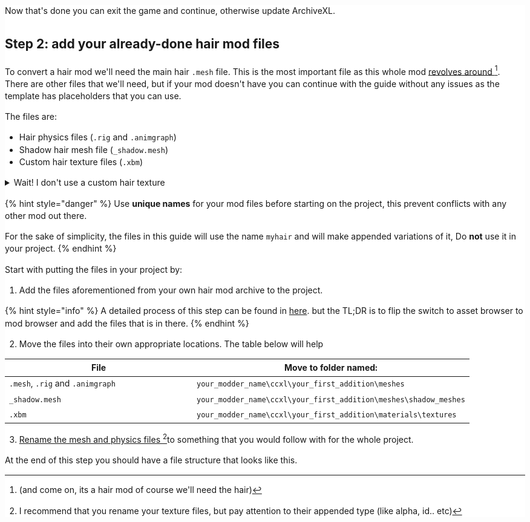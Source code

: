 Now that's done you can exit the game and continue, otherwise update ArchiveXL.



## Step 2: add your already-done hair mod files

To convert a hair mod we'll need the main hair `.mesh` file. This is the most important file as this whole mod [revolves around ](#user-content-fn-1)[^1]. There are other files that we'll need, but if your mod doesn't have you can continue with the guide without any issues as the template has placeholders that you can use.&#x20;

The files are:

* Hair physics files (`.rig` and `.animgraph`)
* Shadow hair mesh file (`_shadow.mesh`)
* Custom hair texture files (`.xbm`)

<details><summary>Wait! I don't use a custom hair texture</summary></details>

{% hint style="danger" %}
Use **unique names** for your mod files before starting on the project, this prevent conflicts with any other mod out there.&#x20;

For the sake of simplicity, the files in this guide will use the name `myhair` and will make appended variations of it, Do **not** use it in your project.
{% endhint %}

Start with putting the files in your project by:

1. &#x20;Add the files aforementioned from your own hair mod archive to the project.

{% hint style="info" %}
A detailed process of this step can be found in [here](https://wiki.redmodding.org/cyberpunk-2077-modding/modding-guides/npcs/guides-all-about-hair/replace-a-hair-mods-slot#step-0-get-the-modded-files). but the TL;DR is to flip the switch to asset browser to mod browser and add the files that is in there.&#x20;
{% endhint %}

2. Move the files into their own appropriate locations. The table below will help

<table data-full-width="false"><thead><tr><th width="296">File</th><th>Move to folder named:</th></tr></thead><tbody><tr><td><code>.mesh</code>, <code>.rig</code> and <code>.animgraph</code></td><td><code>your_modder_name\ccxl\your_first_addition\meshes</code></td></tr><tr><td><code>_shadow.mesh</code></td><td><code>your_modder_name\ccxl\your_first_addition\meshes\shadow_meshes</code></td></tr><tr><td><code>.xbm</code></td><td><code>your_modder_name\ccxl\your_first_addition\materials\textures</code></td></tr></tbody></table>

3. [Rename the mesh and physics files ](#user-content-fn-2)[^2]to something that you would follow with for the whole project.

At the end of this step you should have a file structure that looks like this.


[^1]: (and come on, its a hair mod of course we'll need the hair)
[^2]: I recommend that you rename your texture files, but pay attention to their appended type (like alpha, id.. etc)
[^3]: plus a cookie from me :cookie:
[^4]: two cookies just to this step easier :) :cookie::cookie:
[^5]: you're getting three cookies :cookie::cookie::cookie:
[^6]: free cookie 🍪
